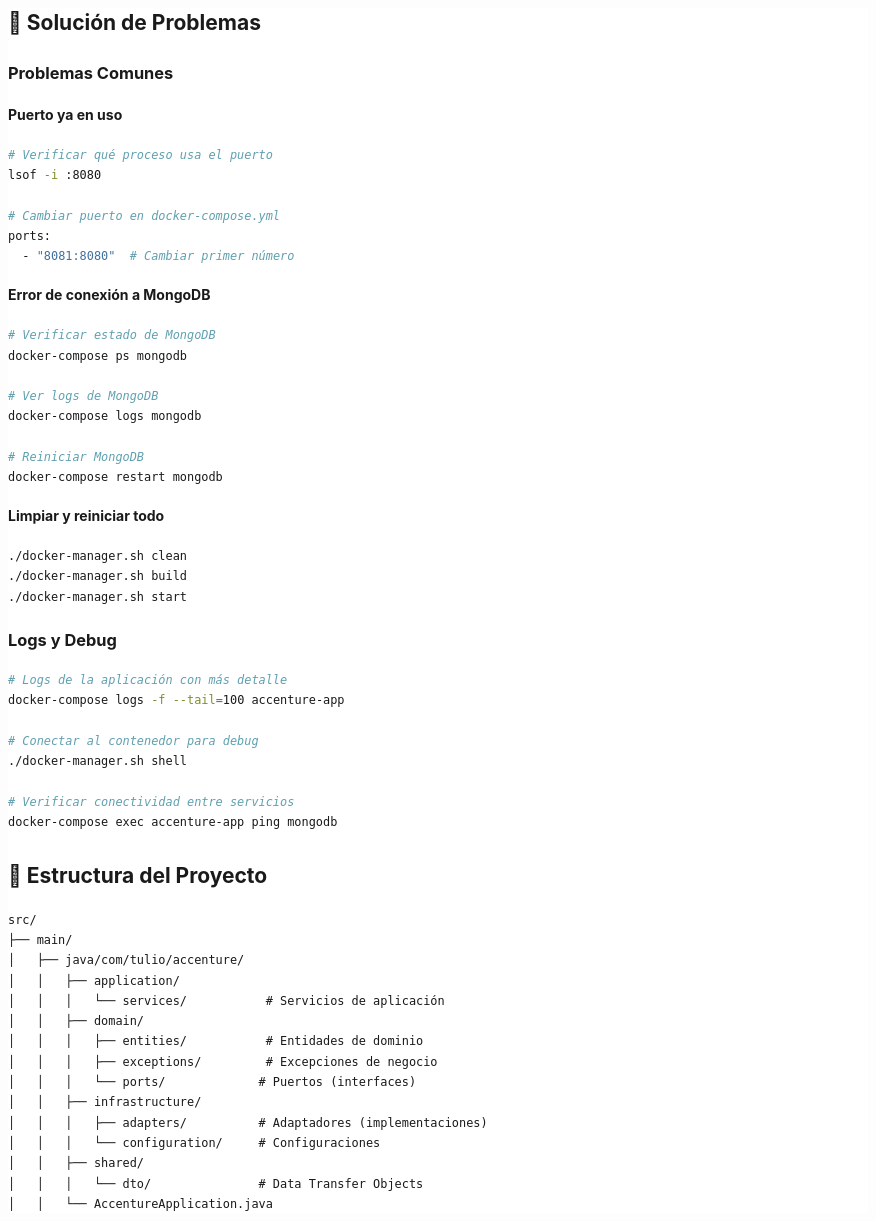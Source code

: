 ## 🐛 Solución de Problemas

### Problemas Comunes

#### Puerto ya en uso
```bash
# Verificar qué proceso usa el puerto
lsof -i :8080

# Cambiar puerto en docker-compose.yml
ports:
  - "8081:8080"  # Cambiar primer número
```

#### Error de conexión a MongoDB
```bash
# Verificar estado de MongoDB
docker-compose ps mongodb

# Ver logs de MongoDB
docker-compose logs mongodb

# Reiniciar MongoDB
docker-compose restart mongodb
```

#### Limpiar y reiniciar todo
```bash
./docker-manager.sh clean
./docker-manager.sh build
./docker-manager.sh start
```

### Logs y Debug

```bash
# Logs de la aplicación con más detalle
docker-compose logs -f --tail=100 accenture-app

# Conectar al contenedor para debug
./docker-manager.sh shell

# Verificar conectividad entre servicios
docker-compose exec accenture-app ping mongodb
```

## 📁 Estructura del Proyecto

```
src/
├── main/
│   ├── java/com/tulio/accenture/
│   │   ├── application/
│   │   │   └── services/           # Servicios de aplicación
│   │   ├── domain/
│   │   │   ├── entities/           # Entidades de dominio
│   │   │   ├── exceptions/         # Excepciones de negocio
│   │   │   └── ports/             # Puertos (interfaces)
│   │   ├── infrastructure/
│   │   │   ├── adapters/          # Adaptadores (implementaciones)
│   │   │   └── configuration/     # Configuraciones
│   │   ├── shared/
│   │   │   └── dto/               # Data Transfer Objects
│   │   └── AccentureApplication.java
```